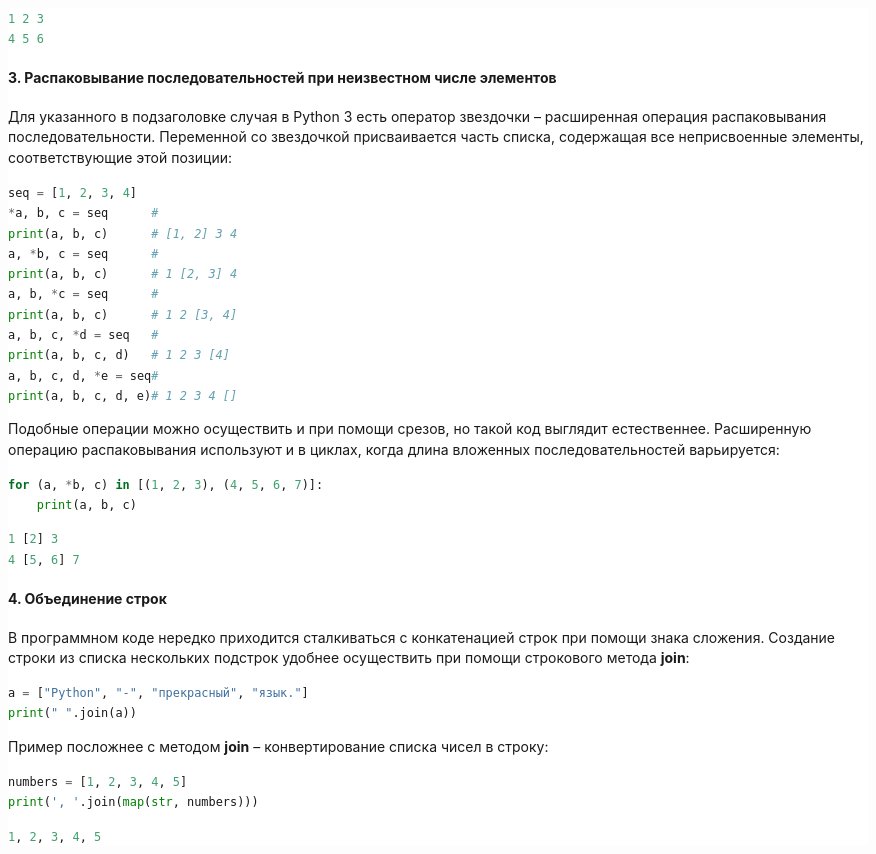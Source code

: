 ```py
1 2 3
4 5 6
```

#### 3. Распаковывание последовательностей при неизвестном числе элементов

Для указанного в подзаголовке случая в Python 3 есть оператор звездочки – расширенная операция распаковывания последовательности. Переменной со звездочкой присваивается часть списка, содержащая все неприсвоенные элементы, соответствующие этой позиции:

```py
seq = [1, 2, 3, 4]
*a, b, c = seq		#
print(a, b, c)		# [1, 2] 3 4
a, *b, c = seq		#
print(a, b, c)		# 1 [2, 3] 4
a, b, *c = seq		#
print(a, b, c)		# 1 2 [3, 4]
a, b, c, *d = seq	#
print(a, b, c, d)	# 1 2 3 [4]
a, b, c, d, *e = seq#
print(a, b, c, d, e)# 1 2 3 4 []
```
Подобные операции можно осуществить и при помощи срезов, но такой код выглядит естественнее. Расширенную операцию распаковывания используют и в циклах, когда длина вложенных последовательностей варьируется:

```py
for (a, *b, c) in [(1, 2, 3), (4, 5, 6, 7)]:
    print(a, b, c)
```

```py
1 [2] 3
4 [5, 6] 7
```

#### 4. Объединение строк

В программном коде нередко приходится сталкиваться с конкатенацией строк при помощи знака сложения. Создание строки из списка нескольких подстрок удобнее осуществить при помощи строкового метода **join**:

```py
a = ["Python", "-", "прекрасный", "язык."]
print(" ".join(a))
```

Пример посложнее с методом **join** – конвертирование списка чисел в строку:

```py
numbers = [1, 2, 3, 4, 5]
print(', '.join(map(str, numbers)))
```

```py
1, 2, 3, 4, 5
```

